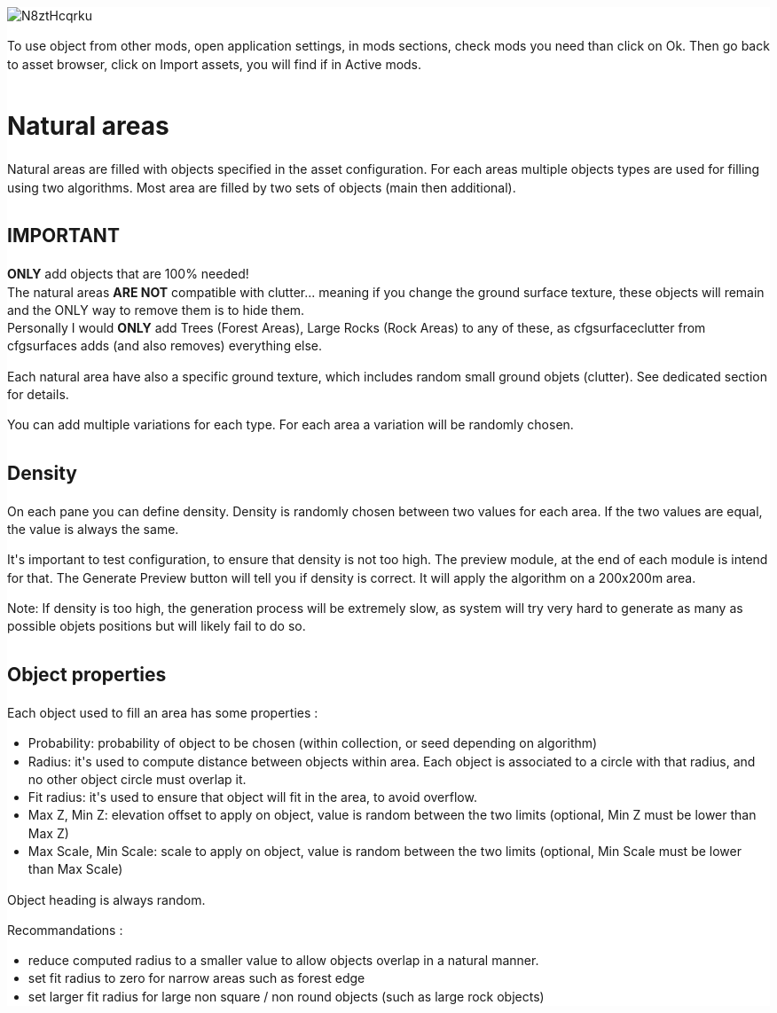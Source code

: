 ![N8ztHcqrku](https://github.com/jetelain/ArmaRealMap/assets/33651126/13d96d28-5332-489e-9ca8-c349d570f5c8)

To use object from other mods, open application settings, in mods sections, check mods you need than click on Ok. Then go back to asset browser, click on Import assets, you will find if in Active mods.

# Natural areas

Natural areas are filled with objects specified in the asset configuration. For each areas multiple objects types are used for filling using two algorithms. Most area are filled by two sets of objects (main then additional).

## IMPORTANT
**ONLY** add objects that are 100% needed! <br>
The natural areas **ARE NOT** compatible with clutter... meaning if you change the ground surface texture, these objects will remain and the ONLY way to remove them is to hide them. <br>
Personally I would **ONLY** add Trees (Forest Areas), Large Rocks (Rock Areas) to any of these, as cfgsurfaceclutter from cfgsurfaces adds (and also removes) everything else. <br>

Each natural area have also a specific ground texture, which includes random small ground objets (clutter). See dedicated section for details.

You can add multiple variations for each type. For each area a variation will be randomly chosen.

## Density

On each pane you can define density. Density is randomly chosen between two values for each area. If the two values are equal, the value is always the same.

It's important to test configuration, to ensure that density is not too high. The preview module, at the end of each module is intend for that. The Generate Preview button will tell you if density is correct. It will apply the algorithm on a 200x200m area.

Note: If density is too high, the generation process will be extremely slow, as system will try very hard to generate as many as possible objets positions but will likely fail to do so.

## Object properties

Each object used to fill an area has some properties :
- Probability: probability of object to be chosen (within collection, or seed depending on algorithm)
- Radius: it's used to compute distance between objects within area. Each object is associated to a circle with that radius, and no other object circle must overlap it.
- Fit radius: it's used to ensure that object will fit in the area, to avoid overflow.
- Max Z, Min Z: elevation offset to apply on object, value is random between the two limits (optional, Min Z must be lower than Max Z)
- Max Scale, Min Scale: scale to apply on object, value is random between the two limits (optional, Min Scale must be lower than Max Scale) 

Object heading is always random.

Recommandations :
- reduce computed radius to a smaller value to allow objects overlap in a natural manner.
- set fit radius to zero for narrow areas such as forest edge
- set larger fit radius for large non square / non round objects (such as large rock objects)
